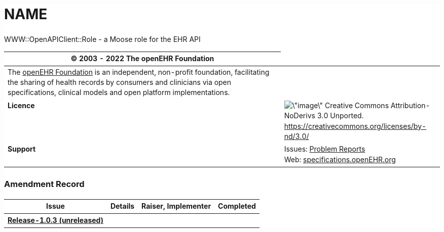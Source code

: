 # NAME

WWW::OpenAPIClient::Role - a Moose role for the EHR API

<table>
    <colgroup>
        <col style=\"width: 20%;\">
        <col style=\"width: 80%;\">
    </colgroup>
    <thead>
    <tr>
        <th colspan=\"2\">© 2003 - 2022 The openEHR Foundation</th>
    </tr>
    </thead>
    <tbody>
    <tr>
        <td colspan=\"2\">
            The <a href=\"https://www.openEHR.org\" target=\"_blank\" rel=\"noopener\">openEHR Foundation</a> is an independent, non-profit foundation, facilitating the sharing of health records by consumers and clinicians via open specifications, clinical models and open platform implementations.
        </td>
    </tr>
    <tr>
        <td><strong>Licence</strong></td>
        <td><span class=\"image\"><img src=\"https://specifications.openehr.org/images/cc-by-nd-88x31.png\" alt=\"image\"></span> Creative Commons Attribution-NoDerivs 3.0 Unported.
            <a href=\"https://creativecommons.org/licenses/by-nd/3.0/\" class=\"bare\">https://creativecommons.org/licenses/by-nd/3.0/</a>
        </td>
    </tr>
    <tr>
        <td><strong>Support</strong></td>
        <td>Issues: <a href=\"https://specifications.openehr.org/components/ITS/open_issues\" target=\"_blank\" rel=\"noopener\">Problem Reports</a><br>
            Web: <a href=\"https://specifications.openehr.org\" target=\"_blank\" rel=\"noopener\">specifications.openEHR.org</a>
        </td>
    </tr>
    </tbody>
</table>

### Amendment Record

<table>
    <colgroup>
        <col style=\"width: 9%;\">
        <col style=\"width: 55%;\">
        <col style=\"width: 18%;\">
        <col style=\"width: 18%;\">
    </colgroup>
    <thead>
    <tr>
        <th>Issue</th>
        <th>Details</th>
        <th>Raiser, Implementer</th>
        <th>Completed</th>
    </tr>
    </thead>
    <tbody>
    <tr>
        <th colspan=\"4\"><a href=\"https://specifications.openehr.org/releases/ITS-REST/latest\" target=\"_blank\" rel=\"noopener\">Release-1.0.3 (unreleased)</a></th>
    </tr>